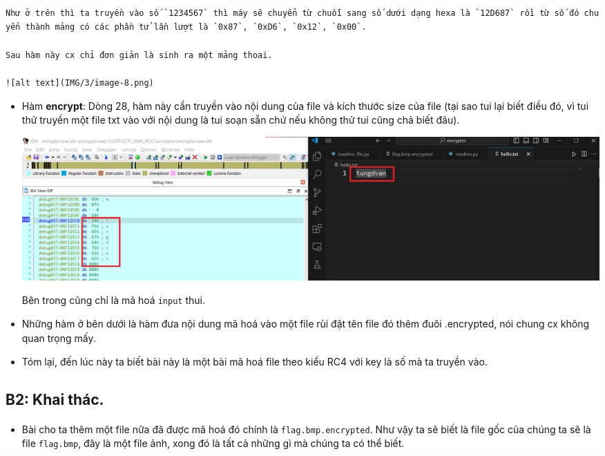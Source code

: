     Như ở trên thì ta truyền vào số `1234567` thì máy sẽ chuyển từ chuỗi sang số dưới dạng hexa là `12D687` rồi từ số đó chuyển thành mảng có các phần tử lần lượt là `0x87`, `0xD6`, `0x12`, `0x00`.

    Sau hàm này cx chỉ đơn giản là sinh ra một mảng thoai.

    ![alt text](IMG/3/image-8.png)

- Hàm **encrypt**: Dòng 28, hàm này cần truyền vào nội dung của file và kích thước size của file (tại sao tui lại biết điều đó, vì tui thử truyền một file txt vào với nội dung là tui soạn sẵn chứ nếu không thử tui cũng chả biết đâu).

    ![alt text](IMG/3/image-9.png)

    Bên trong cũng chỉ là mã hoá `input` thui.

- Những hàm ở bên dưới là hàm đưa nội dung mã hoá vào một file rùi đặt tên file đó thêm đuôi .encrypted, nói chung cx không quan trọng mấy.

- Tóm lại, đến lúc này ta biết bài này là một bài mã hoá file theo kiểu RC4 với key là số mà ta truyền vào.

## B2: Khai thác.

- Bài cho ta thêm một file nữa đã được mã hoá đó chính là `flag.bmp.encrypted`. Như vậy ta sẽ biết là file gốc của chúng ta sẽ là file `flag.bmp`, đây là một file ảnh, xong đó là tất cả những gì mà chúng ta có thể biết.
